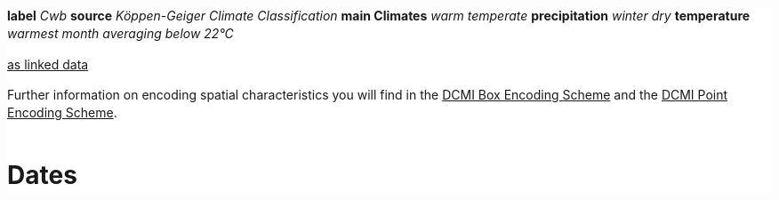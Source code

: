   </tr>
  <tr>
    <td>
    </td>
    <td> <b>label</b>
    </td>
    <td> <i>Cwb</i>
    </td>
  </tr>
  <tr>
    <td>
    </td>
    <td> <b>source</b>
    </td>
    <td> <i>Köppen-Geiger Climate Classification</i>
    </td>
  </tr>
  <tr>
    <td>
    </td>
    <td> <b>main Climates</b>
    </td>
    <td> <i>warm temperate</i>
    </td>
  </tr>
  <tr>
    <td>
    </td>
    <td> <b>precipitation</b>
    </td>
    <td> <i>winter dry</i>
    </td>
  </tr>
  <tr>
    <td>
    </td>
    <td> <b>temperature</b>
    </td>
    <td> <i>warmest month averaging below 22°C</i>
    </td>
  </tr>
</table>


[as linked data](http://wiki.dublincore.org/index.php/User_Guide/Publishing_Metadata#exCov2)

Further information on encoding spatial characteristics you will find in the [DCMI Box Encoding Scheme](http://dublincore.org/documents/dcmi-box/) and the [DCMI Point Encoding Scheme](http://dublincore.org/documents/dcmi-point/).

# Dates 
